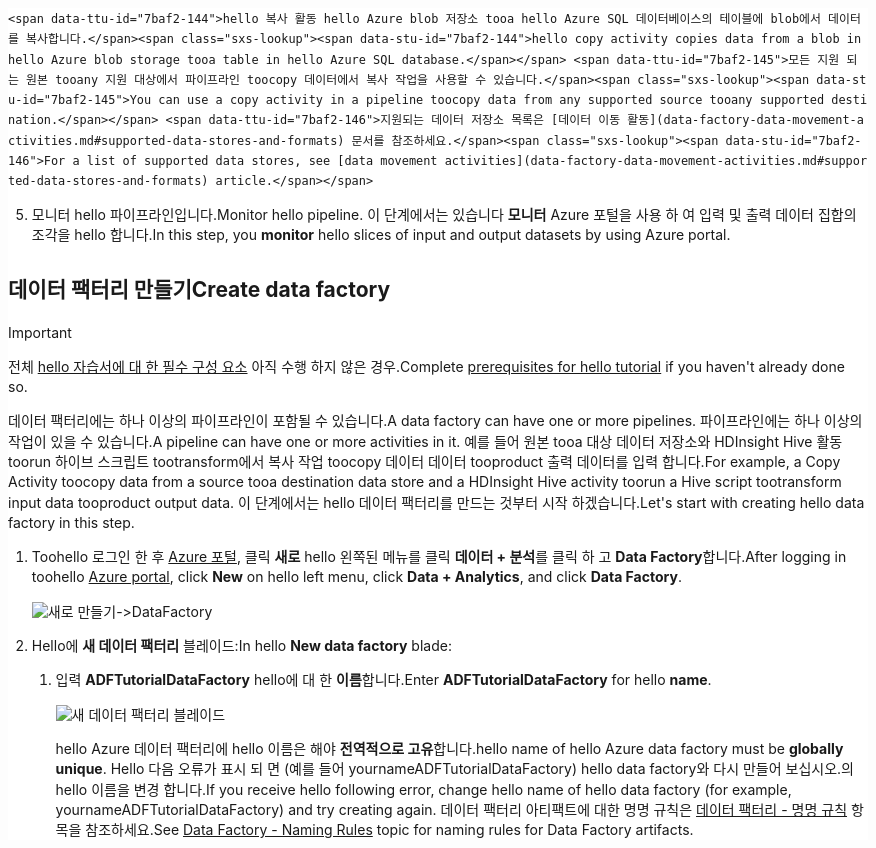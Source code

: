     <span data-ttu-id="7baf2-144">hello 복사 활동 hello Azure blob 저장소 tooa hello Azure SQL 데이터베이스의 테이블에 blob에서 데이터를 복사합니다.</span><span class="sxs-lookup"><span data-stu-id="7baf2-144">hello copy activity copies data from a blob in hello Azure blob storage tooa table in hello Azure SQL database.</span></span> <span data-ttu-id="7baf2-145">모든 지원 되는 원본 tooany 지원 대상에서 파이프라인 toocopy 데이터에서 복사 작업을 사용할 수 있습니다.</span><span class="sxs-lookup"><span data-stu-id="7baf2-145">You can use a copy activity in a pipeline toocopy data from any supported source tooany supported destination.</span></span> <span data-ttu-id="7baf2-146">지원되는 데이터 저장소 목록은 [데이터 이동 활동](data-factory-data-movement-activities.md#supported-data-stores-and-formats) 문서를 참조하세요.</span><span class="sxs-lookup"><span data-stu-id="7baf2-146">For a list of supported data stores, see [data movement activities](data-factory-data-movement-activities.md#supported-data-stores-and-formats) article.</span></span> 
5. <span data-ttu-id="7baf2-147">모니터 hello 파이프라인입니다.</span><span class="sxs-lookup"><span data-stu-id="7baf2-147">Monitor hello pipeline.</span></span> <span data-ttu-id="7baf2-148">이 단계에서는 있습니다 **모니터** Azure 포털을 사용 하 여 입력 및 출력 데이터 집합의 조각을 hello 합니다.</span><span class="sxs-lookup"><span data-stu-id="7baf2-148">In this step, you **monitor** hello slices of input and output datasets by using Azure portal.</span></span> 

## <a name="create-data-factory"></a><span data-ttu-id="7baf2-149">데이터 팩터리 만들기</span><span class="sxs-lookup"><span data-stu-id="7baf2-149">Create data factory</span></span>
> [!IMPORTANT]
> <span data-ttu-id="7baf2-150">전체 [hello 자습서에 대 한 필수 구성 요소](data-factory-copy-data-from-azure-blob-storage-to-sql-database.md) 아직 수행 하지 않은 경우.</span><span class="sxs-lookup"><span data-stu-id="7baf2-150">Complete [prerequisites for hello tutorial](data-factory-copy-data-from-azure-blob-storage-to-sql-database.md) if you haven't already done so.</span></span>   

<span data-ttu-id="7baf2-151">데이터 팩터리에는 하나 이상의 파이프라인이 포함될 수 있습니다.</span><span class="sxs-lookup"><span data-stu-id="7baf2-151">A data factory can have one or more pipelines.</span></span> <span data-ttu-id="7baf2-152">파이프라인에는 하나 이상의 작업이 있을 수 있습니다.</span><span class="sxs-lookup"><span data-stu-id="7baf2-152">A pipeline can have one or more activities in it.</span></span> <span data-ttu-id="7baf2-153">예를 들어 원본 tooa 대상 데이터 저장소와 HDInsight Hive 활동 toorun 하이브 스크립트 tootransform에서 복사 작업 toocopy 데이터 데이터 tooproduct 출력 데이터를 입력 합니다.</span><span class="sxs-lookup"><span data-stu-id="7baf2-153">For example, a Copy Activity toocopy data from a source tooa destination data store and a HDInsight Hive activity toorun a Hive script tootransform input data tooproduct output data.</span></span> <span data-ttu-id="7baf2-154">이 단계에서는 hello 데이터 팩터리를 만드는 것부터 시작 하겠습니다.</span><span class="sxs-lookup"><span data-stu-id="7baf2-154">Let's start with creating hello data factory in this step.</span></span>

1. <span data-ttu-id="7baf2-155">Toohello 로그인 한 후 [Azure 포털](https://portal.azure.com/), 클릭 **새로** hello 왼쪽된 메뉴를 클릭 **데이터 + 분석**를 클릭 하 고 **Data Factory**합니다.</span><span class="sxs-lookup"><span data-stu-id="7baf2-155">After logging in toohello [Azure portal](https://portal.azure.com/), click **New** on hello left menu, click **Data + Analytics**, and click **Data Factory**.</span></span> 
   
   ![새로 만들기->DataFactory](./media/data-factory-copy-activity-tutorial-using-azure-portal/NewDataFactoryMenu.png)    
2. <span data-ttu-id="7baf2-157">Hello에 **새 데이터 팩터리** 블레이드:</span><span class="sxs-lookup"><span data-stu-id="7baf2-157">In hello **New data factory** blade:</span></span>
   
   1. <span data-ttu-id="7baf2-158">입력 **ADFTutorialDataFactory** hello에 대 한 **이름**합니다.</span><span class="sxs-lookup"><span data-stu-id="7baf2-158">Enter **ADFTutorialDataFactory** for hello **name**.</span></span> 
      
         ![새 데이터 팩터리 블레이드](./media/data-factory-copy-activity-tutorial-using-azure-portal/getstarted-new-data-factory.png)
      
       <span data-ttu-id="7baf2-160">hello Azure 데이터 팩터리에 hello 이름은 해야 **전역적으로 고유**합니다.</span><span class="sxs-lookup"><span data-stu-id="7baf2-160">hello name of hello Azure data factory must be **globally unique**.</span></span> <span data-ttu-id="7baf2-161">Hello 다음 오류가 표시 되 면 (예를 들어 yournameADFTutorialDataFactory) hello data factory와 다시 만들어 보십시오.의 hello 이름을 변경 합니다.</span><span class="sxs-lookup"><span data-stu-id="7baf2-161">If you receive hello following error, change hello name of hello data factory (for example, yournameADFTutorialDataFactory) and try creating again.</span></span> <span data-ttu-id="7baf2-162">데이터 팩터리 아티팩트에 대한 명명 규칙은 [데이터 팩터리 - 명명 규칙](data-factory-naming-rules.md) 항목을 참조하세요.</span><span class="sxs-lookup"><span data-stu-id="7baf2-162">See [Data Factory - Naming Rules](data-factory-naming-rules.md) topic for naming rules for Data Factory artifacts.</span></span>
      